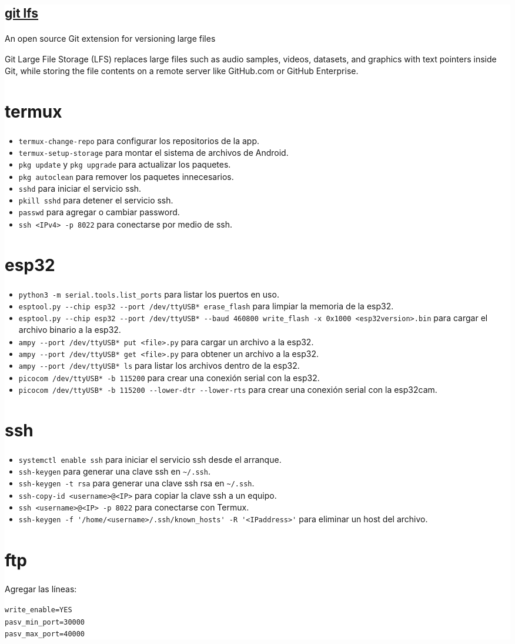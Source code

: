 ## [git lfs](https://git-lfs.com/)

An open source Git extension for versioning large files

Git Large File Storage (LFS) replaces large files such as audio samples,
videos, datasets, and graphics with text pointers inside Git, while storing
the file contents on a remote server like GitHub.com or GitHub Enterprise.

# termux

- `termux-change-repo` para configurar los repositorios de la app.
- `termux-setup-storage` para montar el sistema de archivos de Android.
- `pkg update` y `pkg upgrade` para actualizar los paquetes.
- `pkg autoclean` para remover los paquetes innecesarios.
- `sshd` para iniciar el servicio ssh.
- `pkill sshd` para detener el servicio ssh.
- `passwd` para agregar o cambiar password.
- `ssh <IPv4> -p 8022` para conectarse por medio de ssh.

# esp32

- `python3 -m serial.tools.list_ports` para listar los puertos en uso.
- `esptool.py --chip esp32 --port /dev/ttyUSB* erase_flash` para limpiar la memoria de
la esp32.
- `esptool.py --chip esp32 --port /dev/ttyUSB* --baud 460800 write_flash -x 0x1000
<esp32version>.bin` para cargar el archivo binario a la esp32.
- `ampy --port /dev/ttyUSB* put <file>.py` para cargar un archivo a la esp32.
- `ampy --port /dev/ttyUSB* get <file>.py` para obtener un archivo a la esp32.
- `ampy --port /dev/ttyUSB* ls` para listar los archivos dentro de la esp32.
- `picocom /dev/ttyUSB* -b 115200` para crear una conexión serial con la esp32.
- `picocom /dev/ttyUSB* -b 115200 --lower-dtr --lower-rts` para crear una conexión
serial con la esp32cam.

# ssh

- `systemctl enable ssh` para iniciar el servicio ssh desde el arranque.
- `ssh-keygen` para generar una clave ssh en `~/.ssh`.
- `ssh-keygen -t rsa` para generar una clave ssh rsa en `~/.ssh`.
- `ssh-copy-id <username>@<IP>` para copiar la clave ssh a un equipo.
- `ssh <username>@<IP> -p 8022` para conectarse con Termux.
- `ssh-keygen -f '/home/<username>/.ssh/known_hosts' -R '<IPaddress>'` para eliminar un
host del archivo.

# ftp

Agregar las líneas:

```
write_enable=YES
pasv_min_port=30000
pasv_max_port=40000
```
